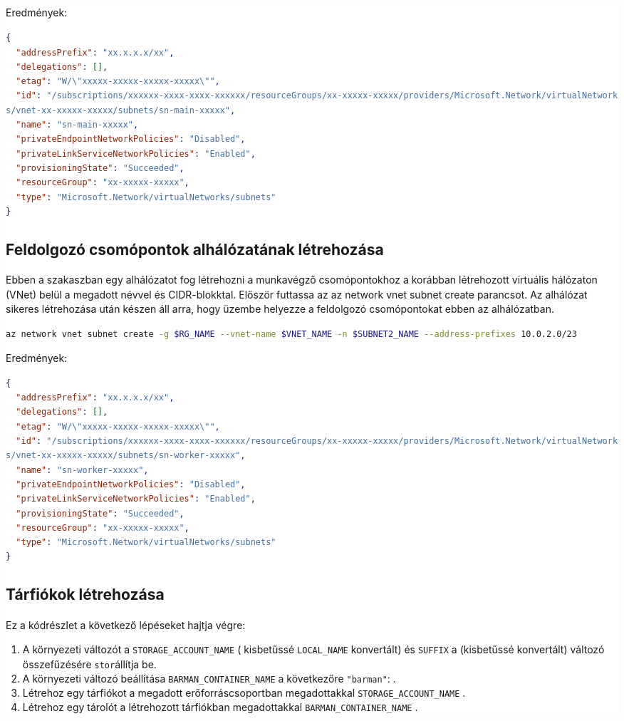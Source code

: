 Eredmények:


```json
{
  "addressPrefix": "xx.x.x.x/xx",
  "delegations": [],
  "etag": "W/\"xxxxx-xxxxx-xxxxx-xxxxx\"",
  "id": "/subscriptions/xxxxxx-xxxx-xxxx-xxxxxx/resourceGroups/xx-xxxxx-xxxxx/providers/Microsoft.Network/virtualNetworks/vnet-xx-xxxxx-xxxxx/subnets/sn-main-xxxxx",
  "name": "sn-main-xxxxx",
  "privateEndpointNetworkPolicies": "Disabled",
  "privateLinkServiceNetworkPolicies": "Enabled",
  "provisioningState": "Succeeded",
  "resourceGroup": "xx-xxxxx-xxxxx",
  "type": "Microsoft.Network/virtualNetworks/subnets"
}
```

## Feldolgozó csomópontok alhálózatának létrehozása

Ebben a szakaszban egy alhálózatot fog létrehozni a munkavégző csomópontokhoz a korábban létrehozott virtuális hálózaton (VNet) belül a megadott névvel és CIDR-blokktal. Először futtassa az az network vnet subnet create parancsot. Az alhálózat sikeres létrehozása után készen áll arra, hogy üzembe helyezze a feldolgozó csomópontokat ebben az alhálózatban.

```bash
az network vnet subnet create -g $RG_NAME --vnet-name $VNET_NAME -n $SUBNET2_NAME --address-prefixes 10.0.2.0/23
```

Eredmények:


```json
{
  "addressPrefix": "xx.x.x.x/xx",
  "delegations": [],
  "etag": "W/\"xxxxx-xxxxx-xxxxx-xxxxx\"",
  "id": "/subscriptions/xxxxxx-xxxx-xxxx-xxxxxx/resourceGroups/xx-xxxxx-xxxxx/providers/Microsoft.Network/virtualNetworks/vnet-xx-xxxxx-xxxxx/subnets/sn-worker-xxxxx",
  "name": "sn-worker-xxxxx",
  "privateEndpointNetworkPolicies": "Disabled",
  "privateLinkServiceNetworkPolicies": "Enabled",
  "provisioningState": "Succeeded",
  "resourceGroup": "xx-xxxxx-xxxxx",
  "type": "Microsoft.Network/virtualNetworks/subnets"
}
```

## Tárfiókok létrehozása

Ez a kódrészlet a következő lépéseket hajtja végre:

1. A környezeti változót a `STORAGE_ACCOUNT_NAME` ( kisbetűssé `LOCAL_NAME` konvertált) és `SUFFIX` a (kisbetűssé konvertált) változó összefűzésére `stor`állítja be.
2. A környezeti változó beállítása `BARMAN_CONTAINER_NAME` a következőre `"barman"`: .
3. Létrehoz egy tárfiókot a megadott erőforráscsoportban megadottakkal `STORAGE_ACCOUNT_NAME` .
4. Létrehoz egy tárolót a létrehozott tárfiókban megadottakkal `BARMAN_CONTAINER_NAME` .
